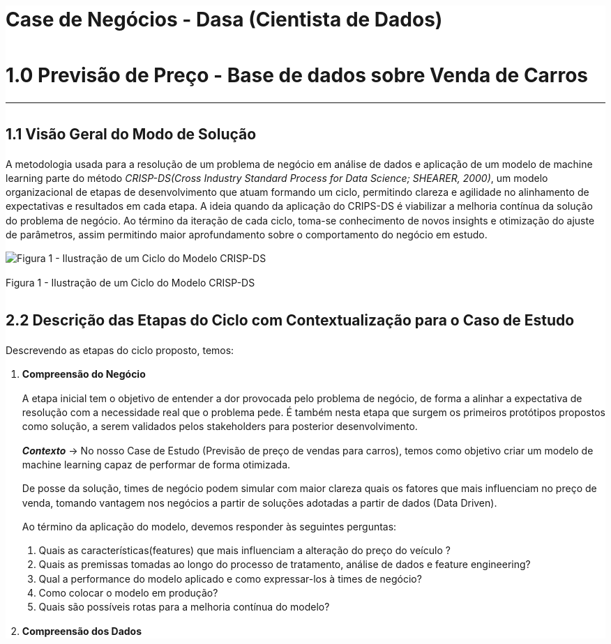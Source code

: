 # Case de Negócios - Dasa (Cientista de Dados)

# 1.0 Previsão de Preço - Base de dados sobre Venda de Carros

---

## 1.1 Visão Geral do Modo de Solução

A metodologia usada para a resolução de um problema de negócio em análise de dados e aplicação de um modelo de machine learning parte do método *CRISP-DS(Cross Industry Standard Process for Data Science; SHEARER, 2000)*, um modelo organizacional de etapas  de desenvolvimento que atuam formando um ciclo, permitindo clareza e agilidade no alinhamento de expectativas e resultados em cada etapa.
A ideia quando da aplicação do CRIPS-DS é viabilizar a melhoria contínua da solução do problema de negócio. Ao término da iteração de cada ciclo, toma-se conhecimento de novos insights e otimização do ajuste de parâmetros, assim permitindo maior aprofundamento sobre o comportamento do negócio em estudo.

![Figura 1 - Ilustração de um Ciclo do Modelo CRISP-DS](Case%20de%20Nego%CC%81cios%20-%20Dasa%20(Cientista%20de%20Dados)%2017554c27c75d4b9e93080aa0bc607aba/crisp_dm_br.png)

Figura 1 - Ilustração de um Ciclo do Modelo CRISP-DS

## 2.2 Descrição das Etapas do Ciclo com Contextualização para o Caso de Estudo

Descrevendo as etapas do ciclo proposto, temos:

1. **Compreensão do Negócio**
    
    A etapa inicial tem o objetivo de entender a dor provocada pelo problema de negócio, de forma a alinhar a expectativa de resolução com a necessidade real que o problema pede. É também nesta etapa que surgem os primeiros protótipos propostos como solução, a serem validados pelos stakeholders para posterior desenvolvimento.
    
    ***Contexto*** → No nosso Case de Estudo (Previsão de preço de vendas para carros), temos como objetivo criar um modelo de machine learning capaz de performar de forma otimizada.
    
    De posse da solução, times de negócio podem simular com maior clareza quais os fatores que mais influenciam no preço de venda, tomando vantagem nos negócios a partir de soluções adotadas a partir de dados (Data Driven).
    
    Ao término da aplicação do modelo, devemos responder às seguintes perguntas:
    
    1. Quais as características(features) que mais influenciam a alteração do preço do veículo ?
    2. Quais as premissas tomadas ao longo do processo de tratamento, análise de dados e feature engineering?
    3. Qual a performance do modelo aplicado e como expressar-los à times de negócio?
    4. Como colocar o modelo em produção?
    5. Quais são possíveis rotas para a melhoria contínua do modelo?
    
2. **Compreensão dos Dados**
    